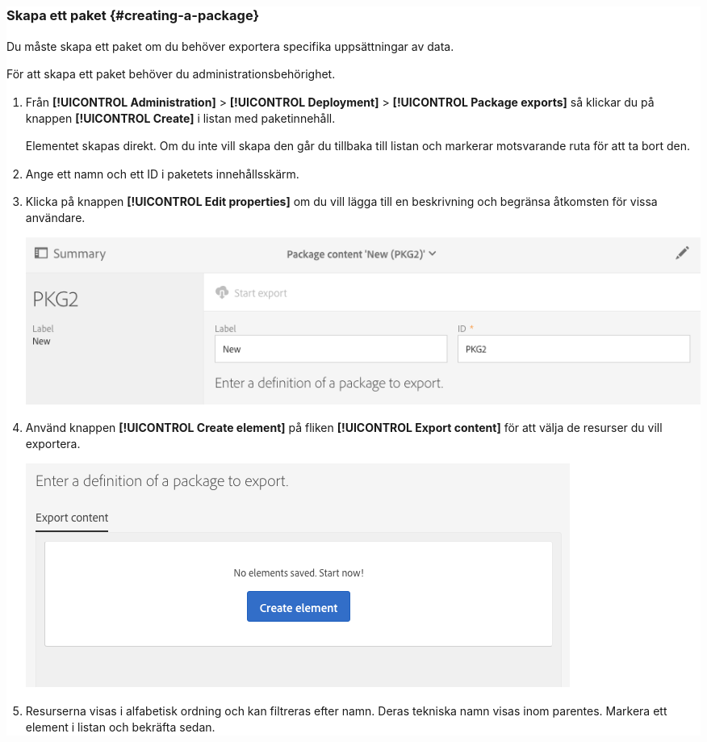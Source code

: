 ### Skapa ett paket {#creating-a-package}

Du måste skapa ett paket om du behöver exportera specifika uppsättningar av data.

För att skapa ett paket behöver du administrationsbehörighet.

1. Från **[!UICONTROL Administration]** > **[!UICONTROL Deployment]** > **[!UICONTROL Package exports]** så klickar du på knappen **[!UICONTROL Create]** i listan med paketinnehåll.

   Elementet skapas direkt.  Om du inte vill skapa den går du tillbaka till listan och markerar motsvarande ruta för att ta bort den.

1. Ange ett namn och ett ID i paketets innehållsskärm.
1. Klicka på knappen **[!UICONTROL Edit properties]** om du vill lägga till en beskrivning och begränsa åtkomsten för vissa användare.

   ![](assets/packages_18.png)

1. Använd knappen **[!UICONTROL Create element]** på fliken **[!UICONTROL Export content]** för att välja de resurser du vill exportera.

   ![](assets/packages_2.png)

1. Resurserna visas i alfabetisk ordning och kan filtreras efter namn.  Deras tekniska namn visas inom parentes.  Markera ett element i listan och bekräfta sedan.

